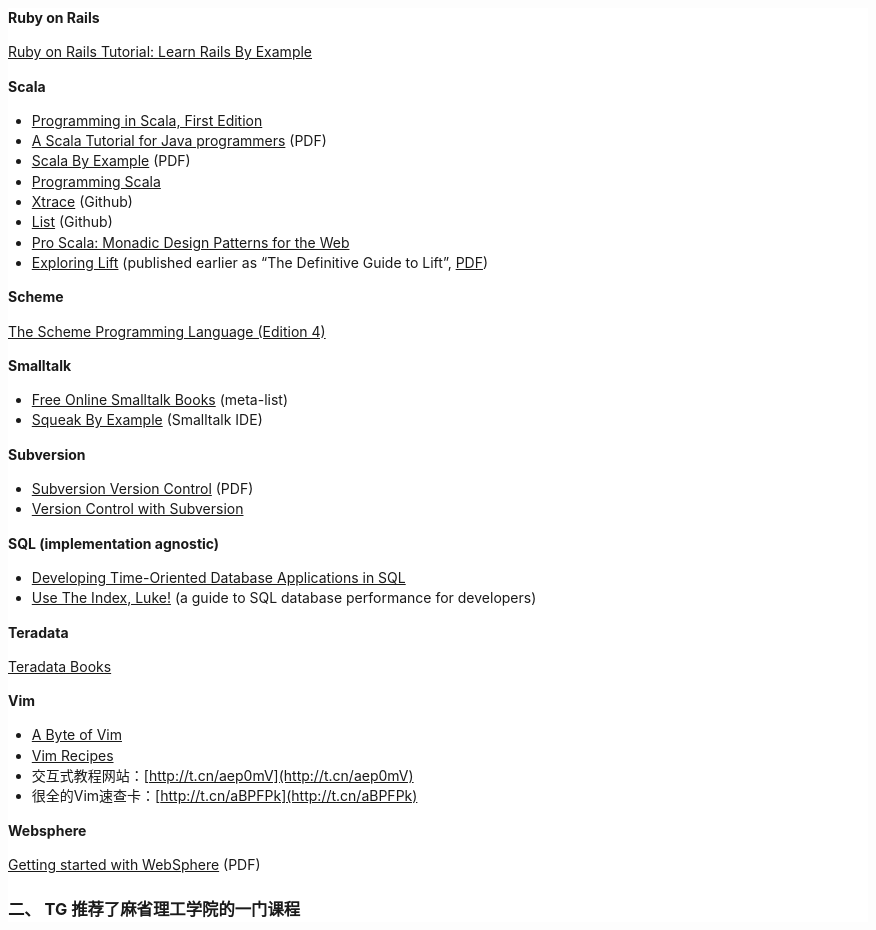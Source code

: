 **Ruby on Rails**

[Ruby on Rails Tutorial: Learn Rails By Example](http://ruby.railstutorial.org/ruby-on-rails-tutorial-book)

**Scala**

*   [Programming in Scala, First Edition](http://www.artima.com/pins1ed/)
*   [A Scala Tutorial for Java programmers](http://www.scala-lang.org/docu/files/ScalaTutorial.pdf) (PDF)
*   [Scala By Example](http://www.scala-lang.org/docu/files/ScalaByExample.pdf) (PDF)
*   [Programming Scala](http://programming-scala.labs.oreilly.com/index.html)
*   [Xtrace](http://github.com/leithaus/XTrace/tree/monadic/src/main/book/content/) (Github)
*   [List](http://github.com/tjweir/liftbook) (Github)
*   [Pro Scala: Monadic Design Patterns for the Web](http://github.com/leithaus/XTrace/tree/monadic/src/main/book/content/)
*   [Exploring Lift](http://exploring.liftweb.net/) (published earlier as “The Definitive Guide to Lift”, [PDF](http://groups.google.com/group/the-lift-book))

**Scheme**

[The Scheme Programming Language (Edition 4)](http://www.scheme.com/tspl4/)

**Smalltalk**

*   [Free Online Smalltalk Books](http://stephane.ducasse.free.fr/FreeBooks.html) (meta-list)
*   [Squeak By Example](http://www.squeakbyexample.org/) (Smalltalk IDE)

**Subversion**

*   [Subversion Version Control](http://www.phptr.com/content/images/0131855182/downloads/Nagel_book.pdf) (PDF)
*   [Version Control with Subversion](http://svnbook.red-bean.com/)

**SQL (implementation agnostic)**

*   [Developing Time-Oriented Database Applications in SQL](http://www.cs.arizona.edu/people/rts/publications.html)
*   [Use The Index, Luke!](http://use-the-index-luke.com/) (a guide to SQL database performance for developers)

**Teradata**

[Teradata Books](http://www.info.teradata.com/)

**Vim**

*   [A Byte of Vim](http://www.swaroopch.com/notes/Vim)
*   [Vim Recipes](http://vim.runpaint.org/toc/)
*   交互式教程网站：[http://t.cn/aep0mV](http://t.cn/aep0mV)
*   很全的Vim速查卡：[http://t.cn/aBPFPk](http://t.cn/aBPFPk)

**Websphere**

[Getting started with WebSphere](http://public.dhe.ibm.com/software/dw/db2/express-c/wiki/Getting_Started_with_WASCE_p2.pdf) (PDF)

### 二、 TG 推荐了麻省理工学院的一门课程
